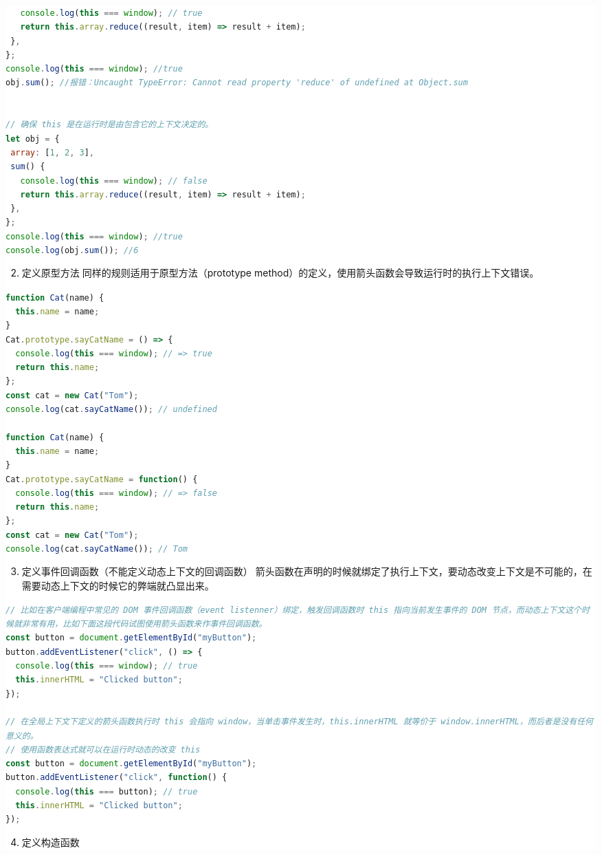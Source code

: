  ```js
    console.log(this === window); // true
    return this.array.reduce((result, item) => result + item);
  },
};
console.log(this === window); //true
obj.sum(); //报错：Uncaught TypeError: Cannot read property 'reduce' of undefined at Object.sum


// 确保 this 是在运行时是由包含它的上下文决定的。
let obj = {
  array: [1, 2, 3],
  sum() {
    console.log(this === window); // false
    return this.array.reduce((result, item) => result + item);
  },
};
console.log(this === window); //true
console.log(obj.sum()); //6
```
2. 定义原型方法
同样的规则适用于原型方法（prototype method）的定义，使用箭头函数会导致运行时的执行上下文错误。
```js
function Cat(name) {
  this.name = name;
}
Cat.prototype.sayCatName = () => {
  console.log(this === window); // => true
  return this.name;
};
const cat = new Cat("Tom");
console.log(cat.sayCatName()); // undefined

function Cat(name) {
  this.name = name;
}
Cat.prototype.sayCatName = function() {
  console.log(this === window); // => false
  return this.name;
};
const cat = new Cat("Tom");
console.log(cat.sayCatName()); // Tom
```
3. 定义事件回调函数（不能定义动态上下文的回调函数）
箭头函数在声明的时候就绑定了执行上下文，要动态改变上下文是不可能的，在需要动态上下文的时候它的弊端就凸显出来。
```js
// 比如在客户端编程中常见的 DOM 事件回调函数（event listenner）绑定，触发回调函数时 this 指向当前发生事件的 DOM 节点，而动态上下文这个时候就非常有用，比如下面这段代码试图使用箭头函数来作事件回调函数。
const button = document.getElementById("myButton");
button.addEventListener("click", () => {
  console.log(this === window); // true
  this.innerHTML = "Clicked button";
});

// 在全局上下文下定义的箭头函数执行时 this 会指向 window，当单击事件发生时，this.innerHTML 就等价于 window.innerHTML，而后者是没有任何意义的。
// 使用函数表达式就可以在运行时动态的改变 this
const button = document.getElementById("myButton");
button.addEventListener("click", function() {
  console.log(this === button); // true
  this.innerHTML = "Clicked button";
});
```
4. 定义构造函数
```js
```